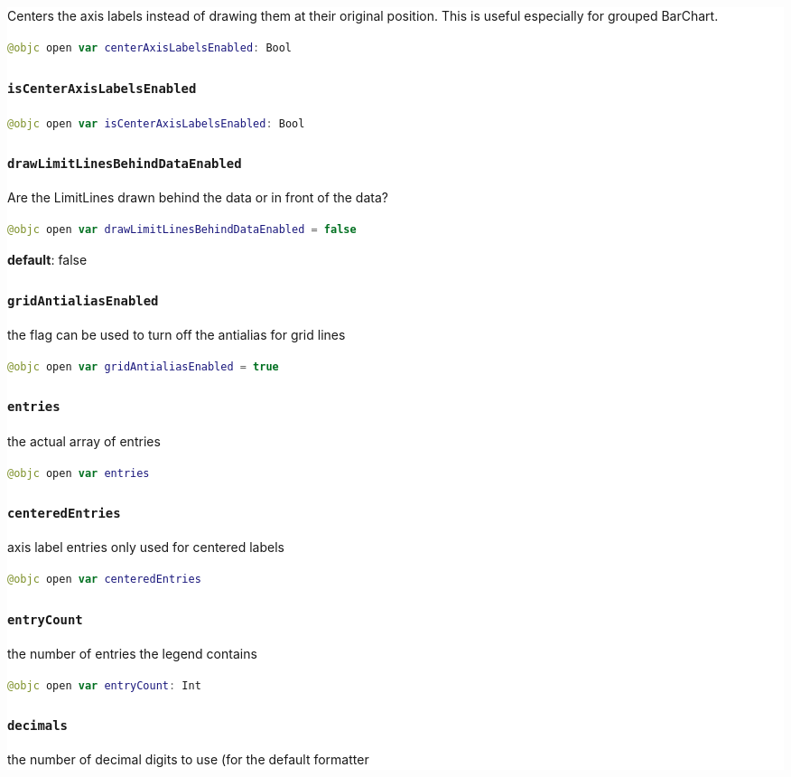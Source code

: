 Centers the axis labels instead of drawing them at their original position.
This is useful especially for grouped BarChart.

``` swift
@objc open var centerAxisLabelsEnabled: Bool
```

### `isCenterAxisLabelsEnabled`

``` swift
@objc open var isCenterAxisLabelsEnabled: Bool
```

### `drawLimitLinesBehindDataEnabled`

Are the LimitLines drawn behind the data or in front of the data?

``` swift
@objc open var drawLimitLinesBehindDataEnabled = false
```

**default**: false

### `gridAntialiasEnabled`

the flag can be used to turn off the antialias for grid lines

``` swift
@objc open var gridAntialiasEnabled = true
```

### `entries`

the actual array of entries

``` swift
@objc open var entries 
```

### `centeredEntries`

axis label entries only used for centered labels

``` swift
@objc open var centeredEntries 
```

### `entryCount`

the number of entries the legend contains

``` swift
@objc open var entryCount: Int 
```

### `decimals`

the number of decimal digits to use (for the default formatter
